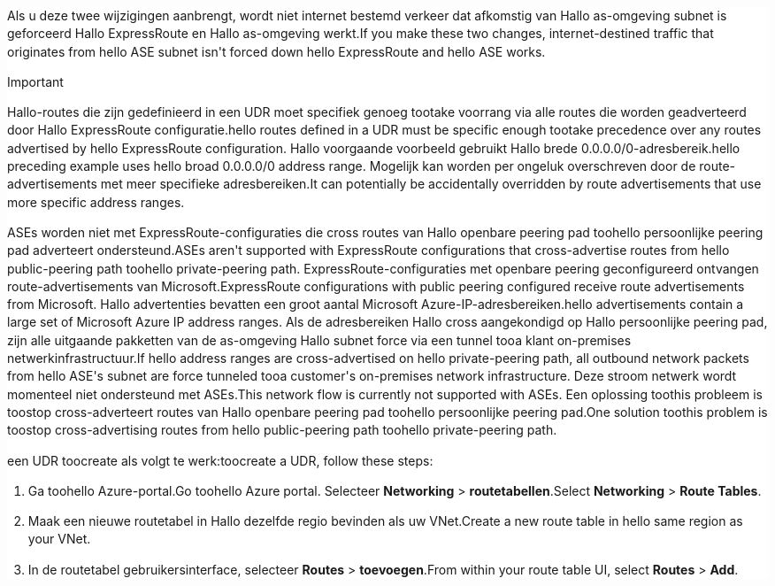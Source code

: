 <span data-ttu-id="9b3a2-315">Als u deze twee wijzigingen aanbrengt, wordt niet internet bestemd verkeer dat afkomstig van Hallo as-omgeving subnet is geforceerd Hallo ExpressRoute en Hallo as-omgeving werkt.</span><span class="sxs-lookup"><span data-stu-id="9b3a2-315">If you make these two changes, internet-destined traffic that originates from hello ASE subnet isn't forced down hello ExpressRoute and hello ASE works.</span></span> 

> [!IMPORTANT]
> <span data-ttu-id="9b3a2-316">Hallo-routes die zijn gedefinieerd in een UDR moet specifiek genoeg tootake voorrang via alle routes die worden geadverteerd door Hallo ExpressRoute configuratie.</span><span class="sxs-lookup"><span data-stu-id="9b3a2-316">hello routes defined in a UDR must be specific enough tootake precedence over any routes advertised by hello ExpressRoute configuration.</span></span> <span data-ttu-id="9b3a2-317">Hallo voorgaande voorbeeld gebruikt Hallo brede 0.0.0.0/0-adresbereik.</span><span class="sxs-lookup"><span data-stu-id="9b3a2-317">hello preceding example uses hello broad 0.0.0.0/0 address range.</span></span> <span data-ttu-id="9b3a2-318">Mogelijk kan worden per ongeluk overschreven door de route-advertisements met meer specifieke adresbereiken.</span><span class="sxs-lookup"><span data-stu-id="9b3a2-318">It can potentially be accidentally overridden by route advertisements that use more specific address ranges.</span></span>
>
> <span data-ttu-id="9b3a2-319">ASEs worden niet met ExpressRoute-configuraties die cross routes van Hallo openbare peering pad toohello persoonlijke peering pad adverteert ondersteund.</span><span class="sxs-lookup"><span data-stu-id="9b3a2-319">ASEs aren't supported with ExpressRoute configurations that cross-advertise routes from hello public-peering path toohello private-peering path.</span></span> <span data-ttu-id="9b3a2-320">ExpressRoute-configuraties met openbare peering geconfigureerd ontvangen route-advertisements van Microsoft.</span><span class="sxs-lookup"><span data-stu-id="9b3a2-320">ExpressRoute configurations with public peering configured receive route advertisements from Microsoft.</span></span> <span data-ttu-id="9b3a2-321">Hallo advertenties bevatten een groot aantal Microsoft Azure-IP-adresbereiken.</span><span class="sxs-lookup"><span data-stu-id="9b3a2-321">hello advertisements contain a large set of Microsoft Azure IP address ranges.</span></span> <span data-ttu-id="9b3a2-322">Als de adresbereiken Hallo cross aangekondigd op Hallo persoonlijke peering pad, zijn alle uitgaande pakketten van de as-omgeving Hallo subnet force via een tunnel tooa klant on-premises netwerkinfrastructuur.</span><span class="sxs-lookup"><span data-stu-id="9b3a2-322">If hello address ranges are cross-advertised on hello private-peering path, all outbound network packets from hello ASE's subnet are force tunneled tooa customer's on-premises network infrastructure.</span></span> <span data-ttu-id="9b3a2-323">Deze stroom netwerk wordt momenteel niet ondersteund met ASEs.</span><span class="sxs-lookup"><span data-stu-id="9b3a2-323">This network flow is currently not supported with ASEs.</span></span> <span data-ttu-id="9b3a2-324">Een oplossing toothis probleem is toostop cross-adverteert routes van Hallo openbare peering pad toohello persoonlijke peering pad.</span><span class="sxs-lookup"><span data-stu-id="9b3a2-324">One solution toothis problem is toostop cross-advertising routes from hello public-peering path toohello private-peering path.</span></span>

<span data-ttu-id="9b3a2-325">een UDR toocreate als volgt te werk:</span><span class="sxs-lookup"><span data-stu-id="9b3a2-325">toocreate a UDR, follow these steps:</span></span>

1. <span data-ttu-id="9b3a2-326">Ga toohello Azure-portal.</span><span class="sxs-lookup"><span data-stu-id="9b3a2-326">Go toohello Azure portal.</span></span> <span data-ttu-id="9b3a2-327">Selecteer **Networking** > **routetabellen**.</span><span class="sxs-lookup"><span data-stu-id="9b3a2-327">Select **Networking** > **Route Tables**.</span></span>

2. <span data-ttu-id="9b3a2-328">Maak een nieuwe routetabel in Hallo dezelfde regio bevinden als uw VNet.</span><span class="sxs-lookup"><span data-stu-id="9b3a2-328">Create a new route table in hello same region as your VNet.</span></span>

3. <span data-ttu-id="9b3a2-329">In de routetabel gebruikersinterface, selecteer **Routes** > **toevoegen**.</span><span class="sxs-lookup"><span data-stu-id="9b3a2-329">From within your route table UI, select **Routes** > **Add**.</span></span>


[1]: ./media/network_considerations_with_an_app_service_environment/networkase-overflow.png
[2]: ./media/network_considerations_with_an_app_service_environment/networkase-overflow2.png
[3]: ./media/network_considerations_with_an_app_service_environment/networkase-ipaddresses.png
[4]: ./media/network_considerations_with_an_app_service_environment/networkase-inboundnsg.png
[5]: ./media/network_considerations_with_an_app_service_environment/networkase-outboundnsg.png
[6]: ./media/network_considerations_with_an_app_service_environment/networkase-udr.png
[7]: ./media/network_considerations_with_an_app_service_environment/networkase-subnet.png
[Intro]: ./intro.md
[MakeExternalASE]: ./create-external-ase.md
[MakeASEfromTemplate]: ./create-from-template.md
[MakeILBASE]: ./create-ilb-ase.md
[ASENetwork]: ./network-info.md
[ASEReadme]: ./readme.md
[UsingASE]: ./using-an-ase.md
[UDRs]: ../../virtual-network/virtual-networks-udr-overview.md
[NSGs]: ../../virtual-network/virtual-networks-nsg.md
[ConfigureASEv1]: ../../app-service-web/app-service-web-configure-an-app-service-environment.md
[ASEv1Intro]: ../../app-service-web/app-service-app-service-environment-intro.md
[webapps]: ../../app-service-web/app-service-web-overview.md
[mobileapps]: ../../app-service-mobile/app-service-mobile-value-prop.md
[APIapps]: ../../app-service-api/app-service-api-apps-why-best-platform.md
[Functions]: ../../azure-functions/index.yml
[Pricing]: http://azure.microsoft.com/pricing/details/app-service/
[ARMOverview]: ../../azure-resource-manager/resource-group-overview.md
[ConfigureSSL]: ../../app-service-web/web-sites-purchase-ssl-web-site.md
[Kudu]: http://azure.microsoft.com/resources/videos/super-secret-kudu-debug-console-for-azure-web-sites/
[AppDeploy]: ../../app-service-web/web-sites-deploy.md
[ASEWAF]: ../../app-service-web/app-service-app-service-environment-web-application-firewall.md
[AppGW]: ../../application-gateway/application-gateway-web-application-firewall-overview.md
[ASEManagement]: ./management-addresses.md